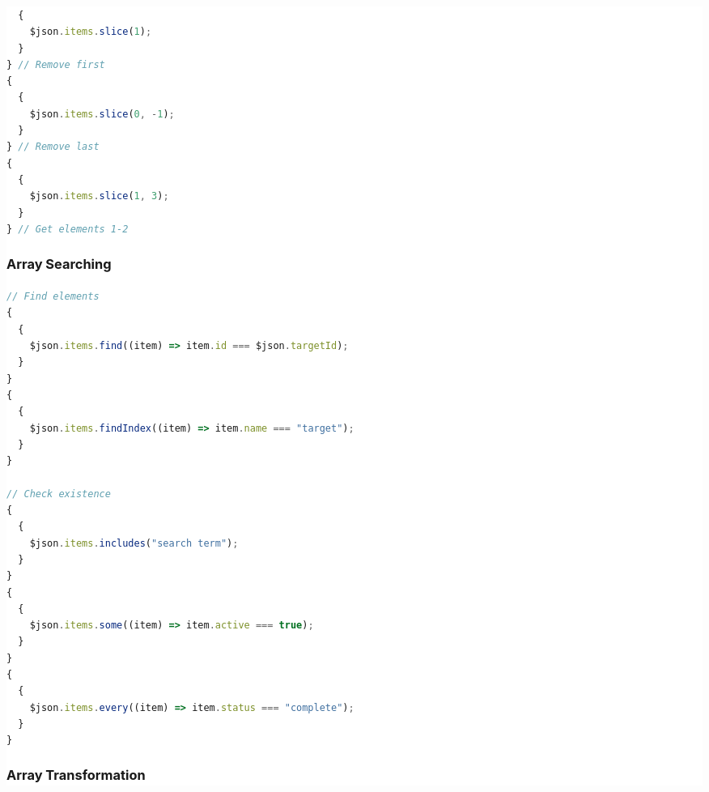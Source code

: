 ```javascript
  {
    $json.items.slice(1);
  }
} // Remove first
{
  {
    $json.items.slice(0, -1);
  }
} // Remove last
{
  {
    $json.items.slice(1, 3);
  }
} // Get elements 1-2
```

### Array Searching

```javascript
// Find elements
{
  {
    $json.items.find((item) => item.id === $json.targetId);
  }
}
{
  {
    $json.items.findIndex((item) => item.name === "target");
  }
}

// Check existence
{
  {
    $json.items.includes("search term");
  }
}
{
  {
    $json.items.some((item) => item.active === true);
  }
}
{
  {
    $json.items.every((item) => item.status === "complete");
  }
}
```

### Array Transformation
